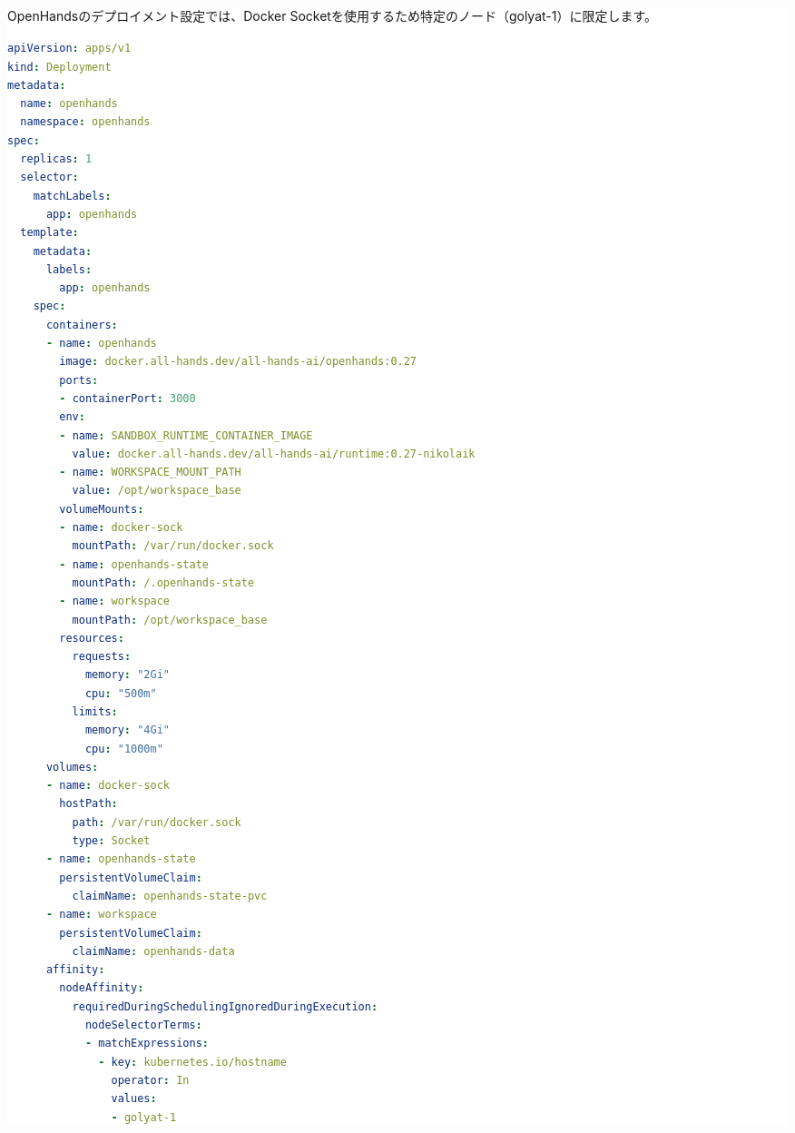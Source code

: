 OpenHandsのデプロイメント設定では、Docker Socketを使用するため特定のノード（golyat-1）に限定します。

```yaml
apiVersion: apps/v1
kind: Deployment
metadata:
  name: openhands
  namespace: openhands
spec:
  replicas: 1
  selector:
    matchLabels:
      app: openhands
  template:
    metadata:
      labels:
        app: openhands
    spec:
      containers:
      - name: openhands
        image: docker.all-hands.dev/all-hands-ai/openhands:0.27
        ports:
        - containerPort: 3000
        env:
        - name: SANDBOX_RUNTIME_CONTAINER_IMAGE
          value: docker.all-hands.dev/all-hands-ai/runtime:0.27-nikolaik
        - name: WORKSPACE_MOUNT_PATH
          value: /opt/workspace_base
        volumeMounts:
        - name: docker-sock
          mountPath: /var/run/docker.sock
        - name: openhands-state
          mountPath: /.openhands-state
        - name: workspace
          mountPath: /opt/workspace_base
        resources:
          requests:
            memory: "2Gi"
            cpu: "500m"
          limits:
            memory: "4Gi"
            cpu: "1000m"
      volumes:
      - name: docker-sock
        hostPath:
          path: /var/run/docker.sock
          type: Socket
      - name: openhands-state
        persistentVolumeClaim:
          claimName: openhands-state-pvc
      - name: workspace
        persistentVolumeClaim:
          claimName: openhands-data
      affinity:
        nodeAffinity:
          requiredDuringSchedulingIgnoredDuringExecution:
            nodeSelectorTerms:
            - matchExpressions:
              - key: kubernetes.io/hostname
                operator: In
                values:
                - golyat-1
```
